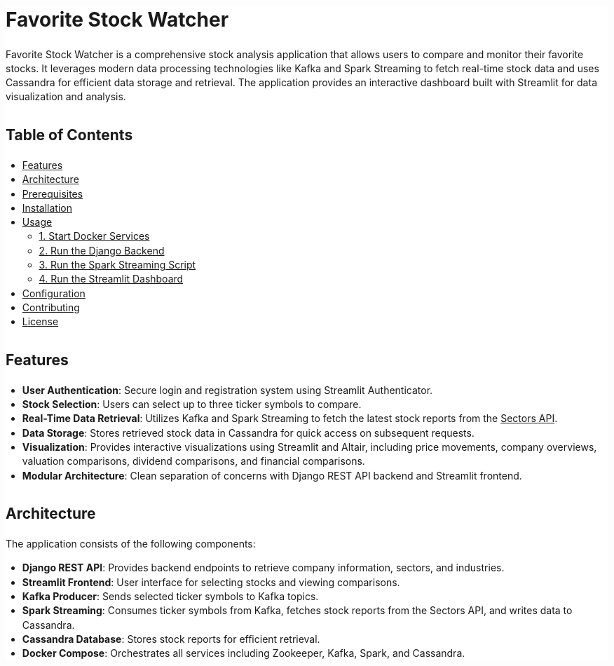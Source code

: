 # Favorite Stock Watcher

Favorite Stock Watcher is a comprehensive stock analysis application that allows users to compare and monitor their favorite stocks. It leverages modern data processing technologies like Kafka and Spark Streaming to fetch real-time stock data and uses Cassandra for efficient data storage and retrieval. The application provides an interactive dashboard built with Streamlit for data visualization and analysis.

## Table of Contents

- [Features](#features)
- [Architecture](#architecture)
- [Prerequisites](#prerequisites)
- [Installation](#installation)
- [Usage](#usage)
  - [1. Start Docker Services](#1-start-docker-services)
  - [2. Run the Django Backend](#2-run-the-django-backend)
  - [3. Run the Spark Streaming Script](#3-run-the-spark-streaming-script)
  - [4. Run the Streamlit Dashboard](#4-run-the-streamlit-dashboard)
- [Configuration](#configuration)
- [Contributing](#contributing)
- [License](#license)

## Features

- **User Authentication**: Secure login and registration system using Streamlit Authenticator.
- **Stock Selection**: Users can select up to three ticker symbols to compare.
- **Real-Time Data Retrieval**: Utilizes Kafka and Spark Streaming to fetch the latest stock reports from the [Sectors API](https://api.sectors.app/).
- **Data Storage**: Stores retrieved stock data in Cassandra for quick access on subsequent requests.
- **Visualization**: Provides interactive visualizations using Streamlit and Altair, including price movements, company overviews, valuation comparisons, dividend comparisons, and financial comparisons.
- **Modular Architecture**: Clean separation of concerns with Django REST API backend and Streamlit frontend.

## Architecture

The application consists of the following components:

- **Django REST API**: Provides backend endpoints to retrieve company information, sectors, and industries.
- **Streamlit Frontend**: User interface for selecting stocks and viewing comparisons.
- **Kafka Producer**: Sends selected ticker symbols to Kafka topics.
- **Spark Streaming**: Consumes ticker symbols from Kafka, fetches stock reports from the Sectors API, and writes data to Cassandra.
- **Cassandra Database**: Stores stock reports for efficient retrieval.
- **Docker Compose**: Orchestrates all services including Zookeeper, Kafka, Spark, and Cassandra.
